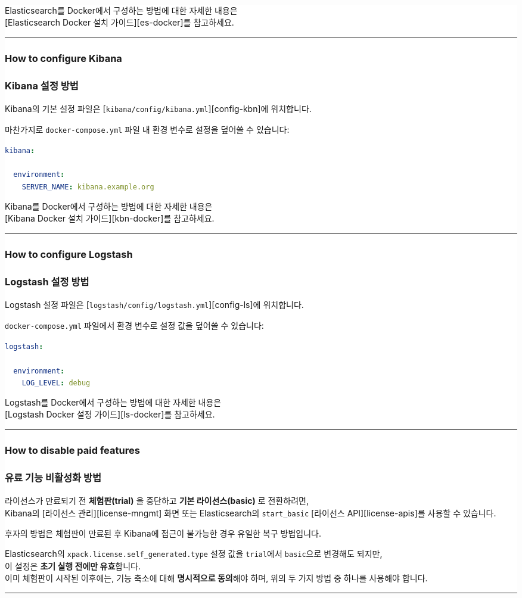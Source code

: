 Elasticsearch를 Docker에서 구성하는 방법에 대한 자세한 내용은  
[Elasticsearch Docker 설치 가이드][es-docker]를 참고하세요.

---

### How to configure Kibana  
### Kibana 설정 방법

Kibana의 기본 설정 파일은 [`kibana/config/kibana.yml`][config-kbn]에 위치합니다.

마찬가지로 `docker-compose.yml` 파일 내 환경 변수로 설정을 덮어쓸 수 있습니다:

```yml
kibana:

  environment:
    SERVER_NAME: kibana.example.org
```

Kibana를 Docker에서 구성하는 방법에 대한 자세한 내용은  
[Kibana Docker 설치 가이드][kbn-docker]를 참고하세요.

---

### How to configure Logstash  
### Logstash 설정 방법

Logstash 설정 파일은 [`logstash/config/logstash.yml`][config-ls]에 위치합니다.

`docker-compose.yml` 파일에서 환경 변수로 설정 값을 덮어쓸 수 있습니다:

```yml
logstash:

  environment:
    LOG_LEVEL: debug
```

Logstash를 Docker에서 구성하는 방법에 대한 자세한 내용은  
[Logstash Docker 설정 가이드][ls-docker]를 참고하세요.

---

### How to disable paid features  
### 유료 기능 비활성화 방법

라이선스가 만료되기 전 **체험판(trial)** 을 중단하고 **기본 라이선스(basic)** 로 전환하려면,  
Kibana의 [라이선스 관리][license-mngmt] 화면 또는 Elasticsearch의 `start_basic` [라이선스 API][license-apis]를 사용할 수 있습니다.

후자의 방법은 체험판이 만료된 후 Kibana에 접근이 불가능한 경우 유일한 복구 방법입니다.

Elasticsearch의 `xpack.license.self_generated.type` 설정 값을 `trial`에서 `basic`으로 변경해도 되지만,  
이 설정은 **초기 실행 전에만 유효**합니다.  
이미 체험판이 시작된 이후에는, 기능 축소에 대해 **명시적으로 동의**해야 하며, 위의 두 가지 방법 중 하나를 사용해야 합니다.

---